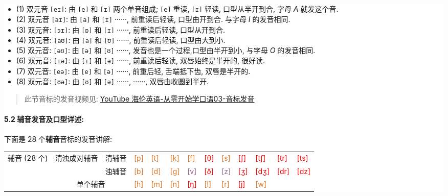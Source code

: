 + (1) 双元音 `[eɪ]`: 由 `[e]` 和 `[ɪ]` 两个单音组成;  `[e]` 重读, `[ɪ]` 轻读, 口型从半开到合, 字母 $A$ 就发这个音.
+ (2) 双元音 `[aɪ]`: 由 `[a]` 和 `[ɪ]` ······, 前重读后轻读, 口型由开到合. 与字母 $I$ 的发音相同.
+ (3) 双元音: `[ɔɪ]`: 由 `[ɒ]` 和 `[ɪ]` ······, 前重读后轻读, 口型从开到合.
+ (4) 双元音: `[aʊ]`: 由 `[a]` 和 `[ʊ]` ······, 前重读后轻读, 口型由大到小.
+ (5) 双元音: `[əʊ]`: 由 `[ə]` 和 `[ʊ]` ······, 发音也是一个过程,口型由半开到小, 与字母 $O$ 的发音相同.
+ (6) 双元音: `[ɪə]`: 由 `[ɪ]` 和 `[ə]` ······, 前重读后轻读, 双唇始终是半开的, 很好读.
+ (7) 双元音: `[eə]`: 由 `[e]` 和 `[ə]` ······, 前重后轻, 舌端抵下齿, 双唇是半开的. 
+ (8) 双元音: `[ʊə]`: 由 `[ʊ]` 和 `[ə]` ······, ······, 双唇由收圆到半开.

> 此节音标的发音视频见: [YouTube 海伦英语-从零开始学口语03-音标发音](https://www.youtube.com/watch?v=HFH7WFnPZuU&list=PLVVQyNr_LodvcBuXAmLN4E7TnYoBSJhUj&index=3)

#### 5.2 辅音发音及口型详述:

下面是 28 个**辅音**音标的发音讲解:

<table>
    <tr>
        <td rowspan="3">辅音 (28 个)</td>
        <td rowspan="2">清浊成对辅音</td>
        <td style="text-align:center;">清辅音</td>
        <td style="color:#e37722;">[p]</td>
        <td style="color:#e37722;">[t]</td>
        <td style="color:#e37722;">[k]</td>
        <td style="color:#e37722;">[f]</td>
        <td style="color:red;">[θ]</td>
        <td style="color:#e37722;">[s]</td>
        <td style="color:red;">[ʃ]</td>
        <td style="color:red;">[tʃ]</td>
        <td style="color:red;">[tr]</td>
        <td style="color:red;">[ts]</td>
    </tr>
    <tr>
        <td style="text-align:center;">浊辅音</td>
        <td style="color:#e37722;">[b]</td>
        <td style="color:#e37722;">[d]</td>
        <td style="color:#e37722;">[ɡ]</td>
        <td style="color:#996699;">[v]</td>
        <td style="color:red;">[ð]</td>
        <td style="color:#996699;">[z]</td>
        <td style="color:red;">[ʒ]</td>
        <td style="color:red;">[dʒ]</td>
        <td style="color:red;">[dr]</td>
        <td style="color:red;">[dz]</td>
    </tr>
    <tr>
        <td style="text-align:center;" colspan="2">单个辅音</td>
        <td style="color:#e37722;">[h]</td>
        <td style="color:#e37722;">[m]</td>
        <td style="color:#e37722;">[n]</td>
        <td style="color:red;">[ŋ]</td>
        <td style="color:#e37722;">[l]</td>
        <td style="color:#e37722;">[r]</td>
        <td style="color:red;">[j]</td>
        <td style="color:#e37722;">[w]</td>
        <td></td>
        <td></td>
    </tr>
</table>
